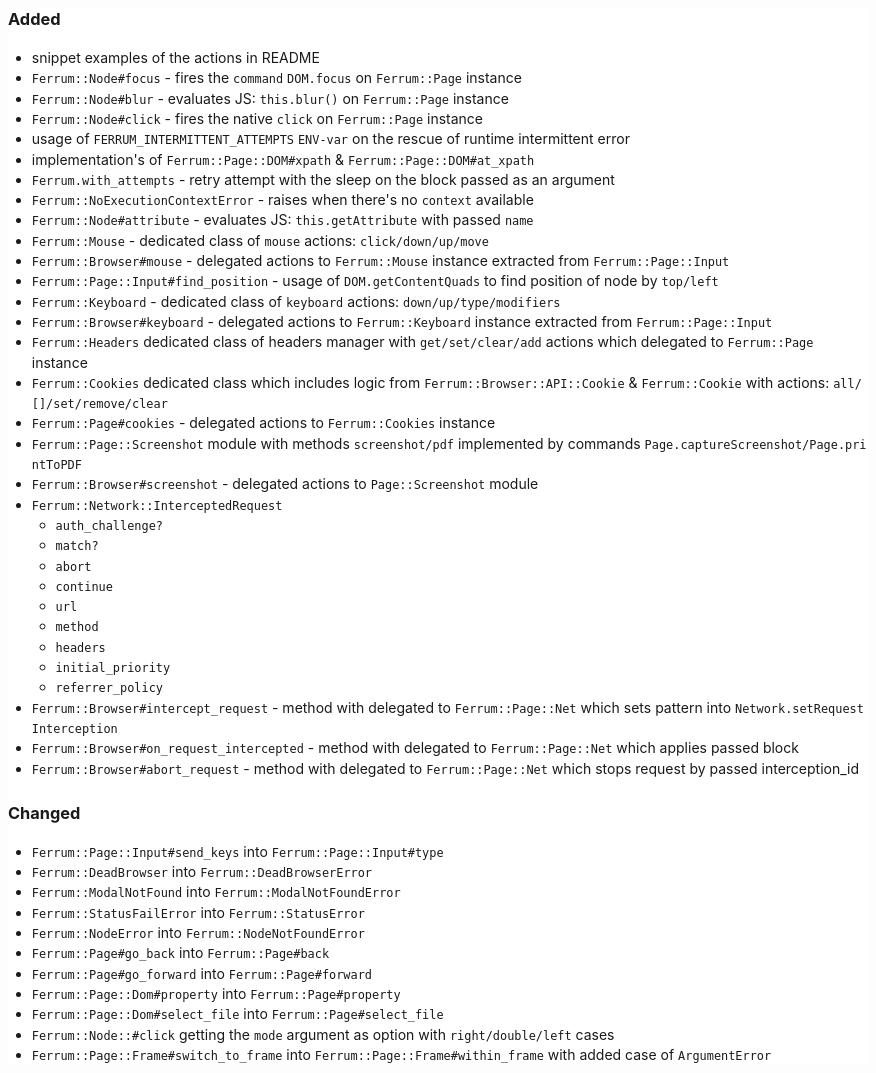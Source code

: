 ### Added
- snippet examples of the actions in README
- `Ferrum::Node#focus` - fires the `command` `DOM.focus` on `Ferrum::Page` instance
- `Ferrum::Node#blur` - evaluates JS: `this.blur()` on `Ferrum::Page` instance
- `Ferrum::Node#click` - fires the native `click` on `Ferrum::Page` instance
- usage of `FERRUM_INTERMITTENT_ATTEMPTS` `ENV-var` on the rescue of runtime intermittent error
- implementation's of `Ferrum::Page::DOM#xpath` & `Ferrum::Page::DOM#at_xpath`
- `Ferrum.with_attempts` - retry attempt with the sleep on the block passed as an argument
- `Ferrum::NoExecutionContextError` - raises when there's no `context` available
- `Ferrum::Node#attribute` - evaluates JS: `this.getAttribute` with passed `name`
- `Ferrum::Mouse` - dedicated class of `mouse` actions: `click/down/up/move`
- `Ferrum::Browser#mouse` - delegated actions to `Ferrum::Mouse` instance extracted from `Ferrum::Page::Input`
- `Ferrum::Page::Input#find_position` - usage of `DOM.getContentQuads` to find position of node by `top/left`
- `Ferrum::Keyboard` - dedicated class of `keyboard` actions: `down/up/type/modifiers`
- `Ferrum::Browser#keyboard` - delegated actions to `Ferrum::Keyboard` instance extracted from `Ferrum::Page::Input`
- `Ferrum::Headers` dedicated class of headers manager with `get/set/clear/add` actions which delegated to
`Ferrum::Page` instance
- `Ferrum::Cookies` dedicated class which includes logic from `Ferrum::Browser::API::Cookie` & `Ferrum::Cookie`
with actions: `all/[]/set/remove/clear`
- `Ferrum::Page#cookies` - delegated actions to `Ferrum::Cookies` instance
- `Ferrum::Page::Screenshot` module with methods `screenshot/pdf` implemented by
commands `Page.captureScreenshot/Page.printToPDF`
- `Ferrum::Browser#screenshot` - delegated actions to `Page::Screenshot` module
- `Ferrum::Network::InterceptedRequest`
  - `auth_challenge?`
  - `match?`
  - `abort`
  - `continue`
  - `url`
  - `method`
  - `headers`
  - `initial_priority`
  - `referrer_policy`
- `Ferrum::Browser#intercept_request` - method with delegated to `Ferrum::Page::Net` which sets pattern
into `Network.setRequestInterception`
- `Ferrum::Browser#on_request_intercepted` - method with delegated to `Ferrum::Page::Net` which applies passed block
- `Ferrum::Browser#abort_request` - method with delegated to `Ferrum::Page::Net` which stops request
by passed interception_id

### Changed
- `Ferrum::Page::Input#send_keys` into `Ferrum::Page::Input#type`
- `Ferrum::DeadBrowser` into `Ferrum::DeadBrowserError`
- `Ferrum::ModalNotFound` into `Ferrum::ModalNotFoundError`
- `Ferrum::StatusFailError` into `Ferrum::StatusError`
- `Ferrum::NodeError` into `Ferrum::NodeNotFoundError`
- `Ferrum::Page#go_back` into `Ferrum::Page#back`
- `Ferrum::Page#go_forward` into `Ferrum::Page#forward`
- `Ferrum::Page::Dom#property` into `Ferrum::Page#property`
- `Ferrum::Page::Dom#select_file` into `Ferrum::Page#select_file`
- `Ferrum::Node::#click` getting the `mode` argument as option with `right/double/left` cases
- `Ferrum::Page::Frame#switch_to_frame` into `Ferrum::Page::Frame#within_frame` with added case of `ArgumentError`
